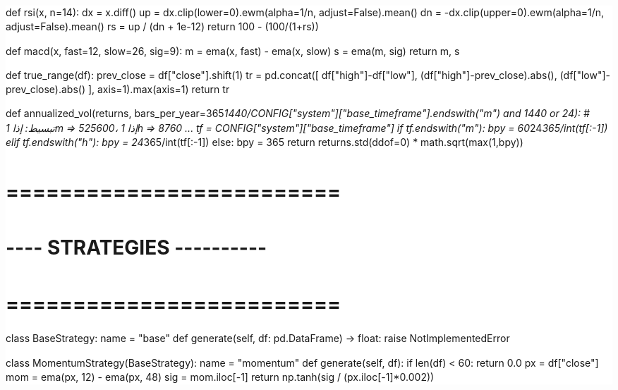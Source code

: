 def rsi(x, n=14):
    dx = x.diff()
    up = dx.clip(lower=0).ewm(alpha=1/n, adjust=False).mean()
    dn = -dx.clip(upper=0).ewm(alpha=1/n, adjust=False).mean()
    rs = up / (dn + 1e-12)
    return 100 - (100/(1+rs))

def macd(x, fast=12, slow=26, sig=9):
    m = ema(x, fast) - ema(x, slow)
    s = ema(m, sig)
    return m, s

def true_range(df):
    prev_close = df["close"].shift(1)
    tr = pd.concat([
        df["high"]-df["low"],
        (df["high"]-prev_close).abs(),
        (df["low"]-prev_close).abs()
    ], axis=1).max(axis=1)
    return tr

def annualized_vol(returns, bars_per_year=365*1440/CONFIG["system"]["base_timeframe"].endswith("m") and 1440 or 24):
    # تبسيط: إذا 1m => 525600، إذا 1h => 8760 ...
    tf = CONFIG["system"]["base_timeframe"]
    if tf.endswith("m"): bpy = 60*24*365/int(tf[:-1])
    elif tf.endswith("h"): bpy = 24*365/int(tf[:-1])
    else: bpy = 365
    return returns.std(ddof=0) * math.sqrt(max(1,bpy))

# =========================
# ---- STRATEGIES ----------
# =========================
class BaseStrategy:
    name = "base"
    def generate(self, df: pd.DataFrame) -> float:
        raise NotImplementedError

class MomentumStrategy(BaseStrategy):
    name = "momentum"
    def generate(self, df):
        if len(df) < 60: return 0.0
        px = df["close"]
        mom = ema(px, 12) - ema(px, 48)
        sig = mom.iloc[-1]
        return np.tanh(sig / (px.iloc[-1]*0.002))
